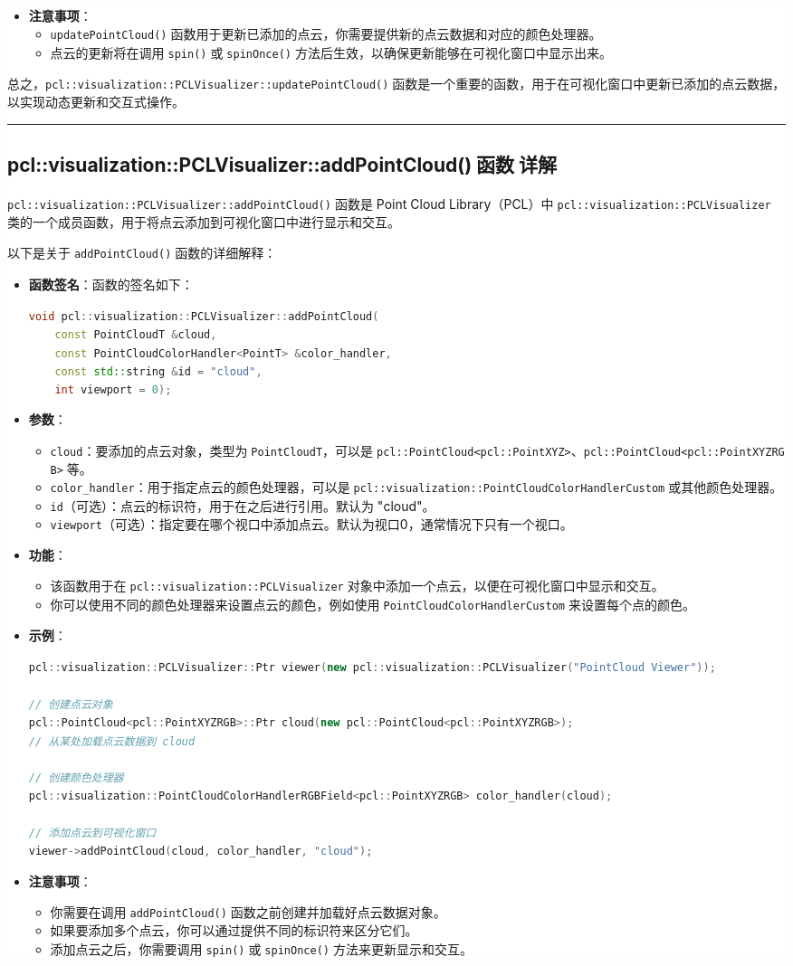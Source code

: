 - **注意事项**：
  - `updatePointCloud()` 函数用于更新已添加的点云，你需要提供新的点云数据和对应的颜色处理器。
  - 点云的更新将在调用 `spin()` 或 `spinOnce()` 方法后生效，以确保更新能够在可视化窗口中显示出来。

总之，`pcl::visualization::PCLVisualizer::updatePointCloud()` 函数是一个重要的函数，用于在可视化窗口中更新已添加的点云数据，以实现动态更新和交互式操作。

---

## pcl::visualization::PCLVisualizer::addPointCloud() 函数 详解

`pcl::visualization::PCLVisualizer::addPointCloud()` 函数是 Point Cloud Library（PCL）中 `pcl::visualization::PCLVisualizer` 类的一个成员函数，用于将点云添加到可视化窗口中进行显示和交互。

以下是关于 `addPointCloud()` 函数的详细解释：

- **函数签名**：函数的签名如下：

  ```cpp
  void pcl::visualization::PCLVisualizer::addPointCloud(
      const PointCloudT &cloud,
      const PointCloudColorHandler<PointT> &color_handler,
      const std::string &id = "cloud",
      int viewport = 0);
  ```

- **参数**：
  - `cloud`：要添加的点云对象，类型为 `PointCloudT`，可以是 `pcl::PointCloud<pcl::PointXYZ>`、`pcl::PointCloud<pcl::PointXYZRGB>` 等。
  - `color_handler`：用于指定点云的颜色处理器，可以是 `pcl::visualization::PointCloudColorHandlerCustom` 或其他颜色处理器。
  - `id`（可选）：点云的标识符，用于在之后进行引用。默认为 "cloud"。
  - `viewport`（可选）：指定要在哪个视口中添加点云。默认为视口0，通常情况下只有一个视口。

- **功能**：
  - 该函数用于在 `pcl::visualization::PCLVisualizer` 对象中添加一个点云，以便在可视化窗口中显示和交互。
  - 你可以使用不同的颜色处理器来设置点云的颜色，例如使用 `PointCloudColorHandlerCustom` 来设置每个点的颜色。

- **示例**：
  ```cpp
  pcl::visualization::PCLVisualizer::Ptr viewer(new pcl::visualization::PCLVisualizer("PointCloud Viewer"));

  // 创建点云对象
  pcl::PointCloud<pcl::PointXYZRGB>::Ptr cloud(new pcl::PointCloud<pcl::PointXYZRGB>);
  // 从某处加载点云数据到 cloud

  // 创建颜色处理器
  pcl::visualization::PointCloudColorHandlerRGBField<pcl::PointXYZRGB> color_handler(cloud);

  // 添加点云到可视化窗口
  viewer->addPointCloud(cloud, color_handler, "cloud");
  ```

- **注意事项**：
  - 你需要在调用 `addPointCloud()` 函数之前创建并加载好点云数据对象。
  - 如果要添加多个点云，你可以通过提供不同的标识符来区分它们。
  - 添加点云之后，你需要调用 `spin()` 或 `spinOnce()` 方法来更新显示和交互。
